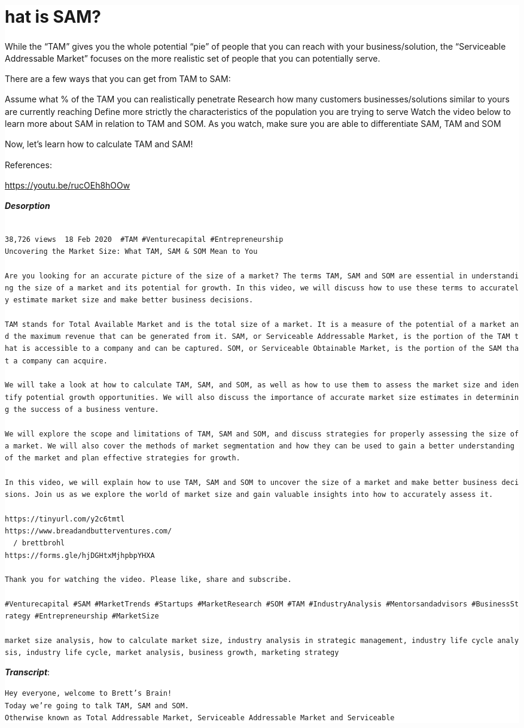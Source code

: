 # hat is SAM?
While the “TAM” gives you the whole potential “pie” of people that you can reach with your business/solution, the “Serviceable Addressable Market” focuses on the more realistic set of people that you can potentially serve.

There are a few ways that you can get from TAM to SAM:

Assume what % of the TAM you can realistically penetrate
Research how many customers businesses/solutions similar to yours are currently reaching
Define more strictly the characteristics of the population you are trying to serve
Watch the video below to learn more about SAM in relation to TAM and SOM. As you watch, make sure you are able to differentiate SAM, TAM and SOM

Now, let’s learn how to calculate TAM and SAM!



References:

https://youtu.be/rucOEh8hOOw

***Desorption***
```md

38,726 views  18 Feb 2020  #TAM #Venturecapital #Entrepreneurship
Uncovering the Market Size: What TAM, SAM & SOM Mean to You

Are you looking for an accurate picture of the size of a market? The terms TAM, SAM and SOM are essential in understanding the size of a market and its potential for growth. In this video, we will discuss how to use these terms to accurately estimate market size and make better business decisions.

TAM stands for Total Available Market and is the total size of a market. It is a measure of the potential of a market and the maximum revenue that can be generated from it. SAM, or Serviceable Addressable Market, is the portion of the TAM that is accessible to a company and can be captured. SOM, or Serviceable Obtainable Market, is the portion of the SAM that a company can acquire.

We will take a look at how to calculate TAM, SAM, and SOM, as well as how to use them to assess the market size and identify potential growth opportunities. We will also discuss the importance of accurate market size estimates in determining the success of a business venture.

We will explore the scope and limitations of TAM, SAM and SOM, and discuss strategies for properly assessing the size of a market. We will also cover the methods of market segmentation and how they can be used to gain a better understanding of the market and plan effective strategies for growth.

In this video, we will explain how to use TAM, SAM and SOM to uncover the size of a market and make better business decisions. Join us as we explore the world of market size and gain valuable insights into how to accurately assess it.

https://tinyurl.com/y2c6tmtl
https://www.breadandbutterventures.com/
  / brettbrohl
https://forms.gle/hjDGHtxMjhpbpYHXA

Thank you for watching the video. Please like, share and subscribe.

#Venturecapital #SAM #MarketTrends #Startups #MarketResearch #SOM #TAM #IndustryAnalysis #Mentorsandadvisors #BusinessStrategy #Entrepreneurship #MarketSize

market size analysis, how to calculate market size, industry analysis in strategic management, industry life cycle analysis, industry life cycle, market analysis, business growth, marketing strategy
```
***Transcript***:
```txt
Hey everyone, welcome to Brett’s Brain!
Today we’re going to talk TAM, SAM and SOM.
Otherwise known as Total Addressable Market, Serviceable Addressable Market and Serviceable
```